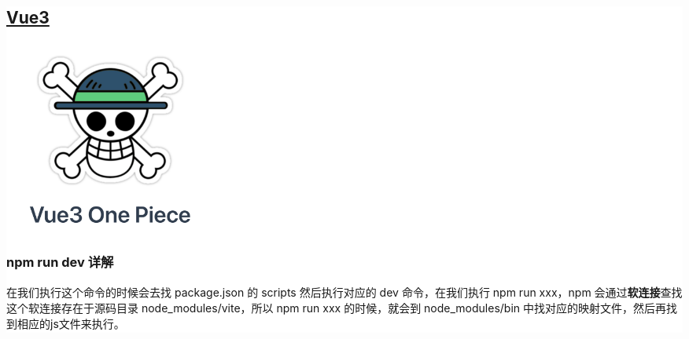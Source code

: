 ## [Vue3](https://cn.vuejs.org/guide/introduction.html)
<img src="./images/vue3/vue3.png" style="zoom: 30%">

### npm run dev 详解
在我们执行这个命令的时候会去找 package.json 的 scripts 然后执行对应的 dev 命令，在我们执行 npm run xxx，npm 会通过**软连接**查找这个软连接存在于源码目录 node_modules/vite，所以 npm run xxx 的时候，就会到 node_modules/bin 中找对应的映射文件，然后再找到相应的js文件来执行。